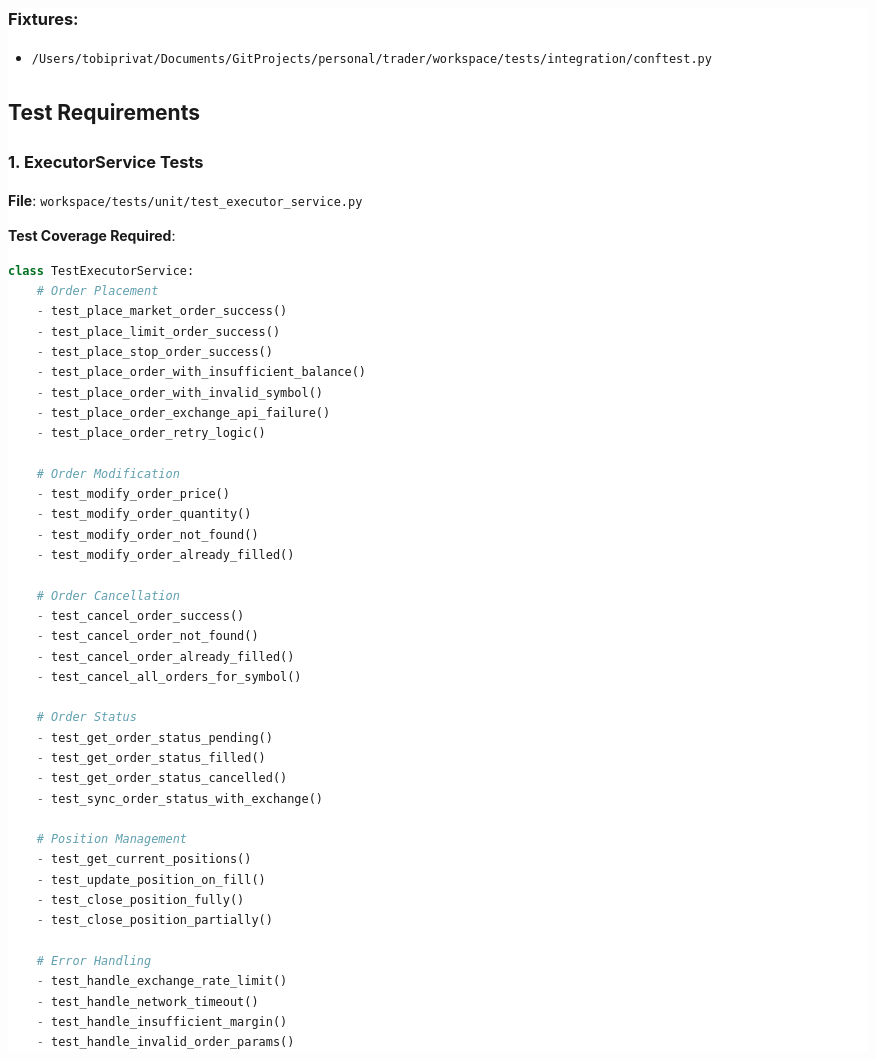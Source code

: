 ### Fixtures:
- `/Users/tobiprivat/Documents/GitProjects/personal/trader/workspace/tests/integration/conftest.py`

## Test Requirements

### 1. ExecutorService Tests

**File**: `workspace/tests/unit/test_executor_service.py`

**Test Coverage Required**:
```python
class TestExecutorService:
    # Order Placement
    - test_place_market_order_success()
    - test_place_limit_order_success()
    - test_place_stop_order_success()
    - test_place_order_with_insufficient_balance()
    - test_place_order_with_invalid_symbol()
    - test_place_order_exchange_api_failure()
    - test_place_order_retry_logic()

    # Order Modification
    - test_modify_order_price()
    - test_modify_order_quantity()
    - test_modify_order_not_found()
    - test_modify_order_already_filled()

    # Order Cancellation
    - test_cancel_order_success()
    - test_cancel_order_not_found()
    - test_cancel_order_already_filled()
    - test_cancel_all_orders_for_symbol()

    # Order Status
    - test_get_order_status_pending()
    - test_get_order_status_filled()
    - test_get_order_status_cancelled()
    - test_sync_order_status_with_exchange()

    # Position Management
    - test_get_current_positions()
    - test_update_position_on_fill()
    - test_close_position_fully()
    - test_close_position_partially()

    # Error Handling
    - test_handle_exchange_rate_limit()
    - test_handle_network_timeout()
    - test_handle_insufficient_margin()
    - test_handle_invalid_order_params()
```
